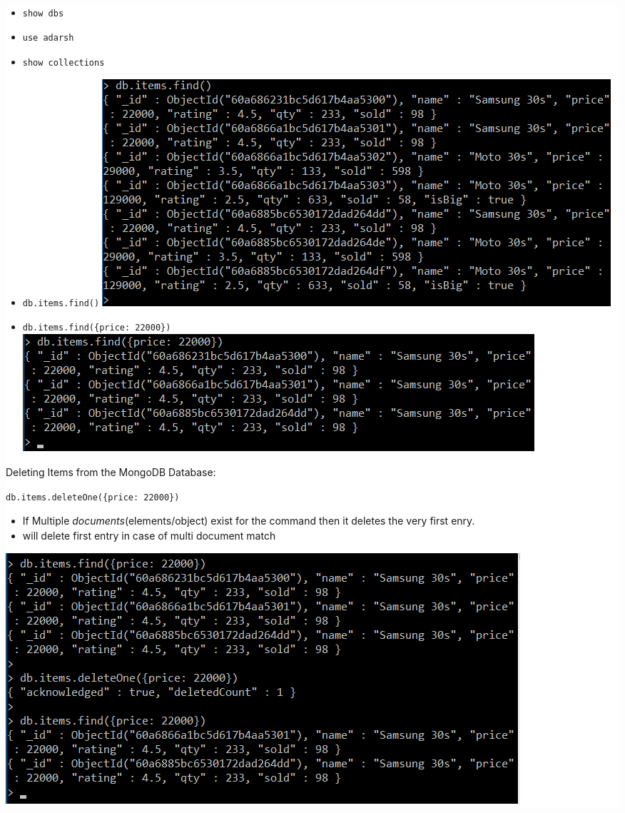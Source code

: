 - `show dbs`
- `use adarsh`
- `show collections`

- `db.items.find()`
![4a4cb9bde405246a93240193972b41b7.png](../_resources/4a4cb9bde405246a93240193972b41b7.png)

- `db.items.find({price: 22000})`
![d9d7594f65de79804a96242a2043691b.png](../_resources/d9d7594f65de79804a96242a2043691b.png)

Deleting Items from the MongoDB Database:

`db.items.deleteOne({price: 22000})`
- If Multiple *documents*(elements/object) exist for the command then it deletes the very first enry.
- will delete first entry in case of multi document match

![2f4c679141b725a291ae55a957c3023a.png](../_resources/2f4c679141b725a291ae55a957c3023a.png)
